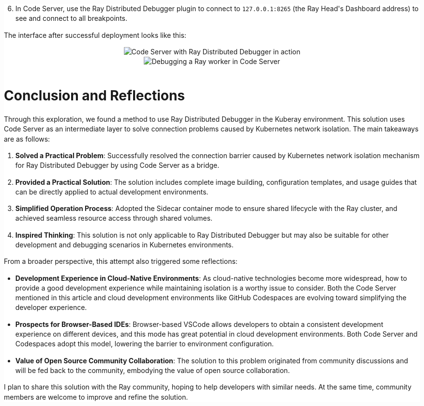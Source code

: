 6. In Code Server, use the Ray Distributed Debugger plugin to connect to `127.0.0.1:8265` (the Ray Head's Dashboard address) to see and connect to all breakpoints.

The interface after successful deployment looks like this:

<div align="center">
<img src="https://pic1.zhimg.com/v2-ca6e6f3225ebb63f742ebfc8edbe3cac_1440w.jpg" width="100%" alt="Code Server with Ray Distributed Debugger in action">
</div>

<div align="center">
<img src="https://pica.zhimg.com/v2-0a421b4ee17a5538174828576aa9c0ca_1440w.jpg" width="100%" alt="Debugging a Ray worker in Code Server">
</div>

# Conclusion and Reflections

Through this exploration, we found a method to use Ray Distributed Debugger in the Kuberay environment. This solution uses Code Server as an intermediate layer to solve connection problems caused by Kubernetes network isolation. The main takeaways are as follows:

1. **Solved a Practical Problem**: Successfully resolved the connection barrier caused by Kubernetes network isolation mechanism for Ray Distributed Debugger by using Code Server as a bridge.

2. **Provided a Practical Solution**: The solution includes complete image building, configuration templates, and usage guides that can be directly applied to actual development environments.

3. **Simplified Operation Process**: Adopted the Sidecar container mode to ensure shared lifecycle with the Ray cluster, and achieved seamless resource access through shared volumes.

4. **Inspired Thinking**: This solution is not only applicable to Ray Distributed Debugger but may also be suitable for other development and debugging scenarios in Kubernetes environments.

From a broader perspective, this attempt also triggered some reflections:

* **Development Experience in Cloud-Native Environments**: As cloud-native technologies become more widespread, how to provide a good development experience while maintaining isolation is a worthy issue to consider. Both the Code Server mentioned in this article and cloud development environments like GitHub Codespaces are evolving toward simplifying the developer experience.

* **Prospects for Browser-Based IDEs**: Browser-based VSCode allows developers to obtain a consistent development experience on different devices, and this mode has great potential in cloud development environments. Both Code Server and Codespaces adopt this model, lowering the barrier to environment configuration.

* **Value of Open Source Community Collaboration**: The solution to this problem originated from community discussions and will be fed back to the community, embodying the value of open source collaboration.

I plan to share this solution with the Ray community, hoping to help developers with similar needs. At the same time, community members are welcome to improve and refine the solution.